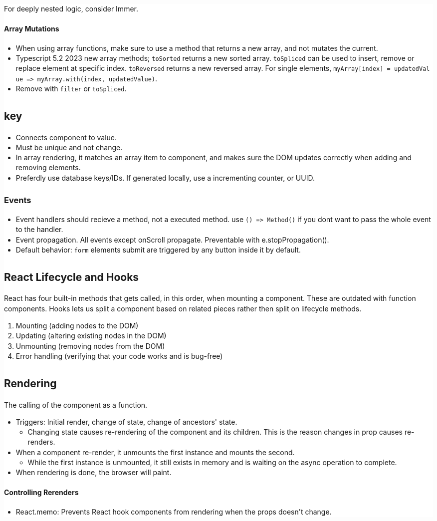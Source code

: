 For deeply nested logic, consider Immer.

#### Array Mutations

- When using array functions, make sure to use a method that returns a new array, and not mutates the current.
- Typescript 5.2 2023 new array methods; `toSorted` returns a new sorted array. `toSpliced` can be used to insert, remove or replace element at specific index. `toReversed` returns a new reversed array. For single elements, `myArray[index] = updatedValue => myArray.with(index, updatedValue)`.
- Remove with `filter` or `toSpliced`.

## key

- Connects component to value.
- Must be unique and not change.
- In array rendering, it matches an array item to component, and makes sure the DOM updates correctly when adding and removing elements.
- Preferdly use database keys/IDs. If generated locally, use a incrementing counter, or UUID.

### Events

- Event handlers should recieve a method, not a executed method. use `() => Method()` if you dont want to pass the whole event to the handler.
- Event propagation. All events except onScroll propagate. Preventable with e.stopPropagation().
- Default behavior: `form` elements submit are triggered by any button inside it by default.

## React Lifecycle and Hooks

React has four built-in methods that gets called, in this order, when mounting a component. These are outdated with function components. Hooks lets us split a component based on related pieces rather then split on lifecycle methods.

1. Mounting (adding nodes to the DOM)
2. Updating (altering existing nodes in the DOM)
3. Unmounting (removing nodes from the DOM)
4. Error handling (verifying that your code works and is bug-free)

## Rendering

The calling of the component as a function.

- Triggers: Initial render, change of state, change of ancestors' state.
  - Changing state causes re-rendering of the component and its children.
    This is the reason changes in prop causes re-renders.
- When a component re-render, it unmounts the first instance and mounts the second.
  - While the first instance is unmounted, it still exists in memory and is waiting on the async operation to complete.
- When rendering is done, the browser will paint.

#### Controlling Rerenders

- React.memo: Prevents React hook components from rendering when the props doesn't change.


[^flushing]: Flushing forces complete re-rendering for updates that happen inside of a call.